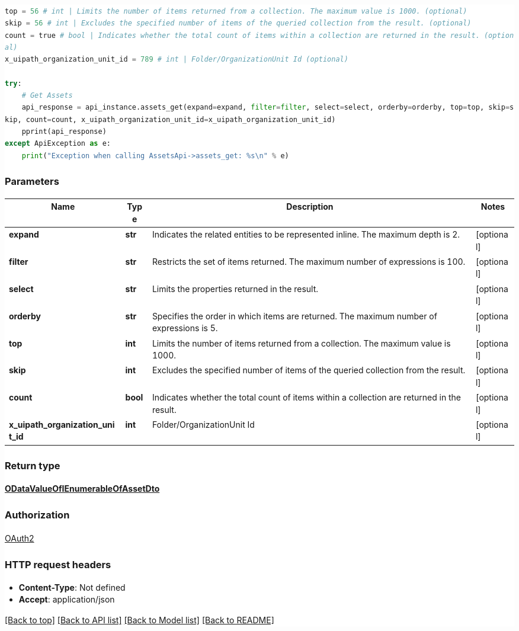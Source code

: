 ```python
top = 56 # int | Limits the number of items returned from a collection. The maximum value is 1000. (optional)
skip = 56 # int | Excludes the specified number of items of the queried collection from the result. (optional)
count = true # bool | Indicates whether the total count of items within a collection are returned in the result. (optional)
x_uipath_organization_unit_id = 789 # int | Folder/OrganizationUnit Id (optional)

try:
    # Get Assets
    api_response = api_instance.assets_get(expand=expand, filter=filter, select=select, orderby=orderby, top=top, skip=skip, count=count, x_uipath_organization_unit_id=x_uipath_organization_unit_id)
    pprint(api_response)
except ApiException as e:
    print("Exception when calling AssetsApi->assets_get: %s\n" % e)
```

### Parameters

Name | Type | Description  | Notes
------------- | ------------- | ------------- | -------------
 **expand** | **str**| Indicates the related entities to be represented inline. The maximum depth is 2. | [optional] 
 **filter** | **str**| Restricts the set of items returned. The maximum number of expressions is 100. | [optional] 
 **select** | **str**| Limits the properties returned in the result. | [optional] 
 **orderby** | **str**| Specifies the order in which items are returned. The maximum number of expressions is 5. | [optional] 
 **top** | **int**| Limits the number of items returned from a collection. The maximum value is 1000. | [optional] 
 **skip** | **int**| Excludes the specified number of items of the queried collection from the result. | [optional] 
 **count** | **bool**| Indicates whether the total count of items within a collection are returned in the result. | [optional] 
 **x_uipath_organization_unit_id** | **int**| Folder/OrganizationUnit Id | [optional] 

### Return type

[**ODataValueOfIEnumerableOfAssetDto**](ODataValueOfIEnumerableOfAssetDto.md)

### Authorization

[OAuth2](../README.md#OAuth2)

### HTTP request headers

 - **Content-Type**: Not defined
 - **Accept**: application/json

[[Back to top]](#) [[Back to API list]](../README.md#documentation-for-api-endpoints) [[Back to Model list]](../README.md#documentation-for-models) [[Back to README]](../README.md)
